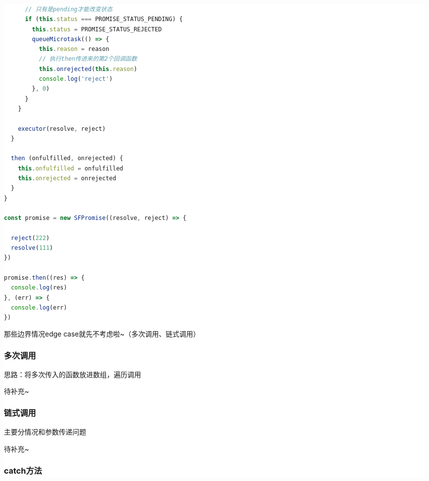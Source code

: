 ```js
      // 只有是pending才能改变状态
      if (this.status === PROMISE_STATUS_PENDING) {
        this.status = PROMISE_STATUS_REJECTED
        queueMicrotask(() => {
          this.reason = reason
          // 执行then传进来的第2个回调函数
          this.onrejected(this.reason)
          console.log('reject')
        }, 0)
      }
    }

    executor(resolve, reject)
  }

  then (onfulfilled, onrejected) {
    this.onfulfilled = onfulfilled
    this.onrejected = onrejected
  }
}

const promise = new SFPromise((resolve, reject) => {
  
  reject(222)
  resolve(111)
})

promise.then((res) => {
  console.log(res)
}, (err) => {
  console.log(err)
})


```

那些边界情况edge case就先不考虑啦~（多次调用、链式调用）

### 多次调用

思路：将多次传入的函数放进数组，遍历调用

待补充~

### 链式调用

主要分情况和参数传递问题

待补充~

### catch方法
